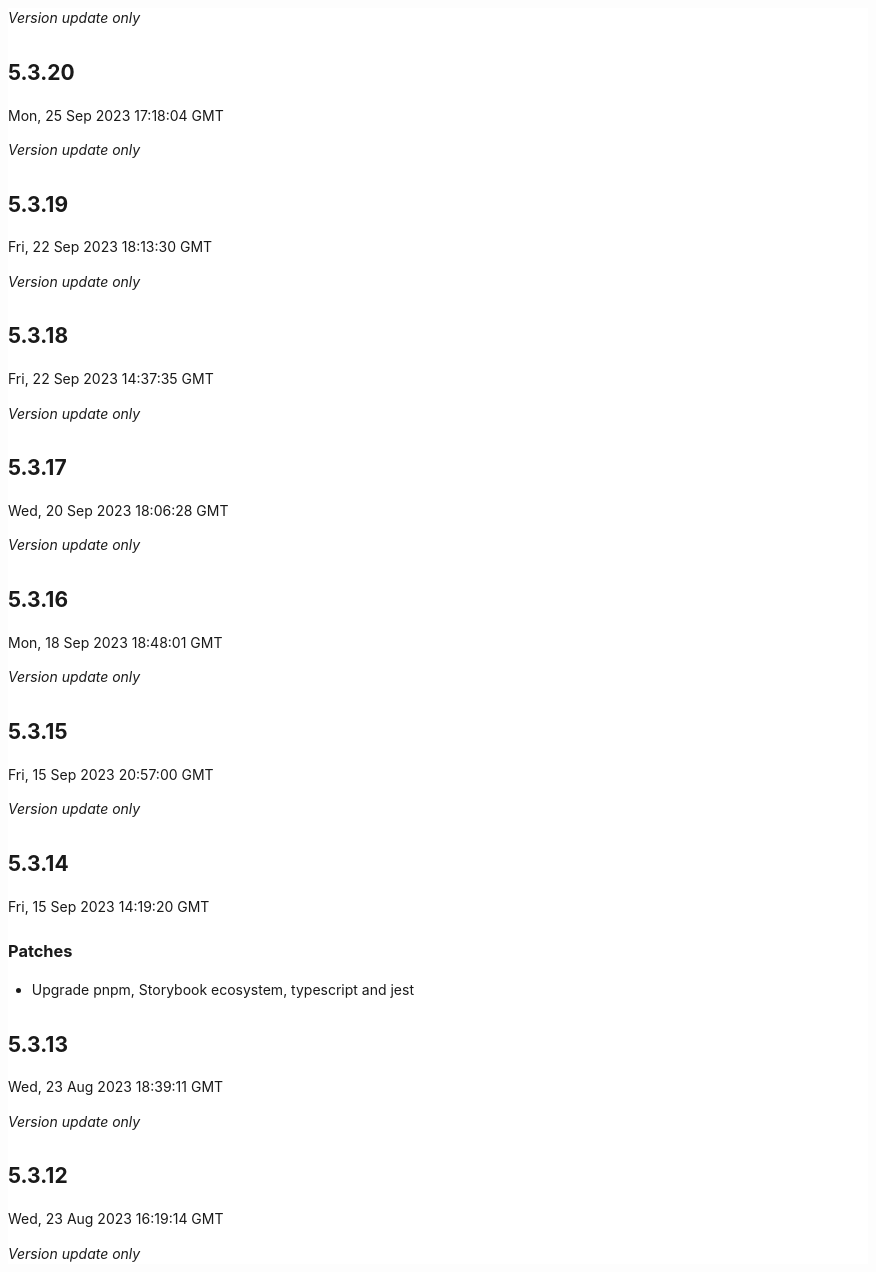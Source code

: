 _Version update only_

## 5.3.20
Mon, 25 Sep 2023 17:18:04 GMT

_Version update only_

## 5.3.19
Fri, 22 Sep 2023 18:13:30 GMT

_Version update only_

## 5.3.18
Fri, 22 Sep 2023 14:37:35 GMT

_Version update only_

## 5.3.17
Wed, 20 Sep 2023 18:06:28 GMT

_Version update only_

## 5.3.16
Mon, 18 Sep 2023 18:48:01 GMT

_Version update only_

## 5.3.15
Fri, 15 Sep 2023 20:57:00 GMT

_Version update only_

## 5.3.14
Fri, 15 Sep 2023 14:19:20 GMT

### Patches

- Upgrade pnpm, Storybook ecosystem, typescript and jest

## 5.3.13
Wed, 23 Aug 2023 18:39:11 GMT

_Version update only_

## 5.3.12
Wed, 23 Aug 2023 16:19:14 GMT

_Version update only_
